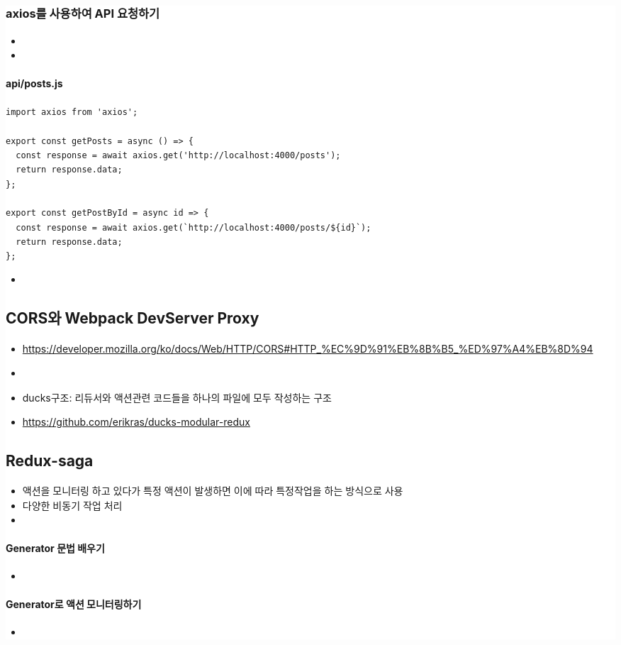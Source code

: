 

### axios를 사용하여 API 요청하기

- 
- 

#### api/posts.js

```react
import axios from 'axios';

export const getPosts = async () => {
  const response = await axios.get('http://localhost:4000/posts');
  return response.data;
};

export const getPostById = async id => {
  const response = await axios.get(`http://localhost:4000/posts/${id}`);
  return response.data;
};
```



- 





## CORS와 Webpack DevServer Proxy

- https://developer.mozilla.org/ko/docs/Web/HTTP/CORS#HTTP_%EC%9D%91%EB%8B%B5_%ED%97%A4%EB%8D%94

- 

- ducks구조: 리듀서와 액션관련 코드들을 하나의 파일에 모두 작성하는 구조

- https://github.com/erikras/ducks-modular-redux

  





## Redux-saga

- 액션을 모니터링 하고 있다가 특정 액션이 발생하면 이에 따라 특정작업을 하는 방식으로 사용
- 다양한 비동기 작업 처리
- 

#### Generator 문법 배우기

- 

#### Generator로 액션 모니터링하기

- 
